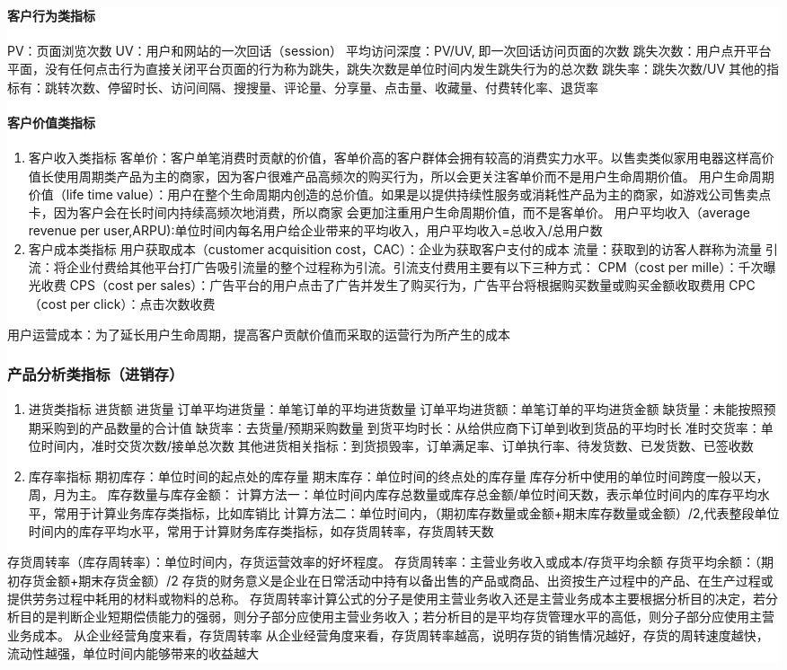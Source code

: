 
#### 客户行为类指标
PV：页面浏览次数
UV：用户和网站的一次回话（session）
平均访问深度：PV/UV, 即一次回话访问页面的次数
跳失次数：用户点开平台平面，没有任何点击行为直接关闭平台页面的行为称为跳失，跳失次数是单位时间内发生跳失行为的总次数
跳失率：跳失次数/UV
其他的指标有：跳转次数、停留时长、访问间隔、搜搜量、评论量、分享量、点击量、收藏量、付费转化率、退货率


#### 客户价值类指标
1. 客户收入类指标
客单价：客户单笔消费时贡献的价值，客单价高的客户群体会拥有较高的消费实力水平。以售卖类似家用电器这样高价值长使用周期类产品为主的商家，因为客户很难产品高频次的购买行为，所以会更关注客单价而不是用户生命周期价值。
用户生命周期价值（life time value）：用户在整个生命周期内创造的总价值。如果是以提供持续性服务或消耗性产品为主的商家，如游戏公司售卖点卡，因为客户会在长时间内持续高频次地消费，所以商家 会更加注重用户生命周期价值，而不是客单价。
用户平均收入（average revenue per user,ARPU):单位时间内每名用户给企业带来的平均收入，用户平均收入=总收入/总用户数
2. 客户成本类指标
用户获取成本（customer acquisition cost，CAC）：企业为获取客户支付的成本
流量：获取到的访客人群称为流量
引流：将企业付费给其他平台打广告吸引流量的整个过程称为引流。引流支付费用主要有以下三种方式：
CPM（cost per mille）：千次曝光收费
CPS（cost per sales）：广告平台的用户点击了广告并发生了购买行为，广告平台将根据购买数量或购买金额收取费用
CPC（cost per click）：点击次数收费

用户运营成本：为了延长用户生命周期，提高客户贡献价值而采取的运营行为所产生的成本

### 产品分析类指标（进销存）
1. 进货类指标
进货额
进货量
订单平均进货量：单笔订单的平均进货数量
订单平均进货额：单笔订单的平均进货金额
缺货量：未能按照预期采购到的产品数量的合计值
缺货率：去货量/预期采购数量
到货平均时长：从给供应商下订单到收到货品的平均时长
准时交货率：单位时间内，准时交货次数/接单总次数
其他进货相关指标：到货损毁率，订单满足率、订单执行率、待发货数、已发货数、已签收数

2. 库存率指标
期初库存：单位时间的起点处的库存量
期末库存：单位时间的终点处的库存量
库存分析中使用的单位时间跨度一般以天，周，月为主。
库存数量与库存金额：
    计算方法一：单位时间内库存总数量或库存总金额/单位时间天数，表示单位时间内的库存平均水平，常用于计算业务库存类指标，比如库销比
    计算方法二：单位时间内，（期初库存数量或金额+期末库存数量或金额）/2,代表整段单位时间内的库存平均水平，常用于计算财务库存类指标，如存货周转率，存货周转天数

存货周转率（库存周转率）：单位时间内，存货运营效率的好坏程度。
    存货周转率：主营业务收入或成本/存货平均余额
    存货平均余额：（期初存货金额+期末存货金额）/2
存货的财务意义是企业在日常活动中持有以备出售的产品或商品、出资按生产过程中的产品、在生产过程或提供劳务过程中耗用的材料或物料的总称。
存货周转率计算公式的分子是使用主营业务收入还是主营业务成本主要根据分析目的决定，若分析目的是判断企业短期偿债能力的强弱，则分子部分应使用主营业务收入；若分析目的是平均存货管理水平的高低，则分子部分应使用主营业务成本。
从企业经营角度来看，存货周转率
从企业经营角度来看，存货周转率越高，说明存货的销售情况越好，存货的周转速度越快，流动性越强，单位时间内能够带来的收益越大
